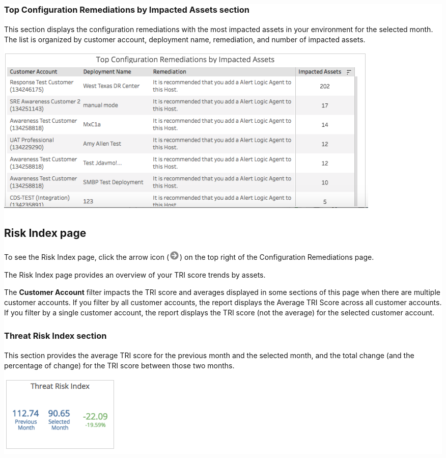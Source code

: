 ### Top Configuration Remediations by Impacted Assets section

This section displays the configuration remediations with the most impacted assets in your environment for the selected month. The list is organized by customer account, deployment name, remediation, and number of impacted assets.

![](../../../Resources/Images/Reports/Monthly-Security-Posture/Top-Configuration-Remediations-by-Impacted-Assets.png)

## Risk Index page

To see the Risk Index page, click the arrow icon (![](../../../Resources/Images/Reports/VulnerabilityHostExplorer/arrow.png)) on the top right of the Configuration Remediations page.

The Risk Index page provides an overview of your TRI score trends by assets.

The **Customer Account** filter impacts the TRI score and averages displayed in some sections of this page when there are multiple customer accounts. If you filter by all customer accounts,  the report displays the Average TRI Score across all customer accounts. If you filter by a single customer account, the report displays the TRI score (not the average) for the selected customer account.

### Threat Risk Index section

This section provides the average TRI score for the previous month and the selected month, and the total change (and the percentage of change) for the TRI score between those two months.

![](../../../Resources/Images/Reports/Monthly-Security-Posture/Threat-Risk-Index.png)
